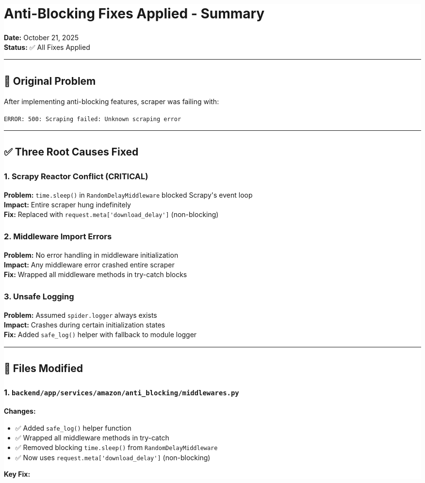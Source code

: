 # Anti-Blocking Fixes Applied - Summary

**Date:** October 21, 2025  
**Status:** ✅ All Fixes Applied

---

## 🐛 Original Problem

After implementing anti-blocking features, scraper was failing with:

```
ERROR: 500: Scraping failed: Unknown scraping error
```

---

## ✅ Three Root Causes Fixed

### **1. Scrapy Reactor Conflict (CRITICAL)**

**Problem:** `time.sleep()` in `RandomDelayMiddleware` blocked Scrapy's event loop  
**Impact:** Entire scraper hung indefinitely  
**Fix:** Replaced with `request.meta['download_delay']` (non-blocking)

### **2. Middleware Import Errors**

**Problem:** No error handling in middleware initialization  
**Impact:** Any middleware error crashed entire scraper  
**Fix:** Wrapped all middleware methods in try-catch blocks

### **3. Unsafe Logging**

**Problem:** Assumed `spider.logger` always exists  
**Impact:** Crashes during certain initialization states  
**Fix:** Added `safe_log()` helper with fallback to module logger

---

## 📝 Files Modified

### **1. `backend/app/services/amazon/anti_blocking/middlewares.py`**

**Changes:**

- ✅ Added `safe_log()` helper function
- ✅ Wrapped all middleware methods in try-catch
- ✅ Removed blocking `time.sleep()` from `RandomDelayMiddleware`
- ✅ Now uses `request.meta['download_delay']` (non-blocking)

**Key Fix:**
